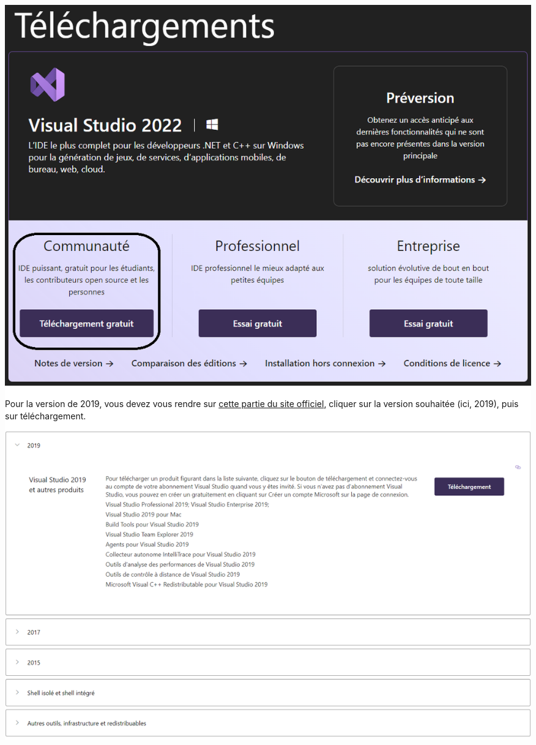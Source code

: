 ![Image - Téléchargement Microsoft Visual Studio 2022](VS2022.png)

Pour la version de 2019, vous devez vous rendre sur [cette partie du site officiel](https://visualstudio.microsoft.com/fr/vs/older-downloads/),
cliquer sur la version souhaitée (ici, 2019), puis sur téléchargement.

![Image - Téléchargement Microsoft Visual Studio 2019](VS2019.png)
